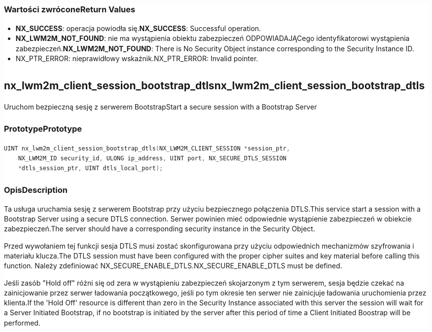 ### <a name="return-values"></a><span data-ttu-id="7020e-436">Wartości zwrócone</span><span class="sxs-lookup"><span data-stu-id="7020e-436">Return Values</span></span>

- <span data-ttu-id="7020e-437">**NX_SUCCESS**: operacja powiodła się.</span><span class="sxs-lookup"><span data-stu-id="7020e-437">**NX_SUCCESS**: Successful operation.</span></span>
- <span data-ttu-id="7020e-438">**NX_LWM2M_NOT_FOUND**: nie ma wystąpienia obiektu zabezpieczeń ODPOWIADAJĄCego identyfikatorowi wystąpienia zabezpieczeń.</span><span class="sxs-lookup"><span data-stu-id="7020e-438">**NX_LWM2M_NOT_FOUND**: There is No Security Object instance corresponding to the Security Instance ID.</span></span>
- <span data-ttu-id="7020e-439">NX_PTR_ERROR: nieprawidłowy wskaźnik.</span><span class="sxs-lookup"><span data-stu-id="7020e-439">NX_PTR_ERROR: Invalid pointer.</span></span>

## <a name="nx_lwm2m_client_session_bootstrap_dtls"></a><span data-ttu-id="7020e-440">nx_lwm2m_client_session_bootstrap_dtls</span><span class="sxs-lookup"><span data-stu-id="7020e-440">nx_lwm2m_client_session_bootstrap_dtls</span></span>

<span data-ttu-id="7020e-441">Uruchom bezpieczną sesję z serwerem Bootstrap</span><span class="sxs-lookup"><span data-stu-id="7020e-441">Start a secure session with a Bootstrap Server</span></span>

### <a name="prototype"></a><span data-ttu-id="7020e-442">Prototype</span><span class="sxs-lookup"><span data-stu-id="7020e-442">Prototype</span></span>

```c
UINT nx_lwm2m_client_session_bootstrap_dtls(NX_LWM2M_CLIENT_SESSION *session_ptr,
    NX_LWM2M_ID security_id, ULONG ip_address, UINT port, NX_SECURE_DTLS_SESSION
    *dtls_session_ptr, UINT dtls_local_port);
```

### <a name="description"></a><span data-ttu-id="7020e-443">Opis</span><span class="sxs-lookup"><span data-stu-id="7020e-443">Description</span></span>

<span data-ttu-id="7020e-444">Ta usługa uruchamia sesję z serwerem Bootstrap przy użyciu bezpiecznego połączenia DTLS.</span><span class="sxs-lookup"><span data-stu-id="7020e-444">This service start a session with a Bootstrap Server using a secure DTLS connection.</span></span> <span data-ttu-id="7020e-445">Serwer powinien mieć odpowiednie wystąpienie zabezpieczeń w obiekcie zabezpieczeń.</span><span class="sxs-lookup"><span data-stu-id="7020e-445">The server should have a corresponding security instance in the Security Object.</span></span>

<span data-ttu-id="7020e-446">Przed wywołaniem tej funkcji sesja DTLS musi zostać skonfigurowana przy użyciu odpowiednich mechanizmów szyfrowania i materiału klucza.</span><span class="sxs-lookup"><span data-stu-id="7020e-446">The DTLS session must have been configured with the proper cipher suites and key material before calling this function.</span></span> <span data-ttu-id="7020e-447">Należy zdefiniować NX_SECURE_ENABLE_DTLS.</span><span class="sxs-lookup"><span data-stu-id="7020e-447">NX_SECURE_ENABLE_DTLS must be defined.</span></span>

<span data-ttu-id="7020e-448">Jeśli zasób "Hold off" różni się od zera w wystąpieniu zabezpieczeń skojarzonym z tym serwerem, sesja będzie czekać na zainicjowanie przez serwer ładowania początkowego, jeśli po tym okresie ten serwer nie zainicjuje ładowania uruchomienia przez klienta.</span><span class="sxs-lookup"><span data-stu-id="7020e-448">If the 'Hold Off' resource is different than zero in the Security Instance associated with this server the session will wait for a Server Initiated Bootstrap, if no bootstrap is initiated by the server after this period of time a Client Initiated Boostrap will be performed.</span></span>
